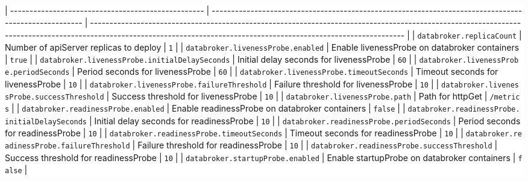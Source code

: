 | -------------------------------------------------- | ---------------------------------------------------------------------------------------------------- | ---------------------------------------------------------------------------------------------------------------------------------------------------------------------------------------------------------------------- |
| `databroker.replicaCount`                          | Number of apiServer replicas to deploy                                                               | `1`                                                                                                                                                                                                                    |
| `databroker.livenessProbe.enabled`                 | Enable livenessProbe on databroker containers                                                        | `true`                                                                                                                                                                                                                 |
| `databroker.livenessProbe.initialDelaySeconds`     | Initial delay seconds for livenessProbe                                                              | `60`                                                                                                                                                                                                                   |
| `databroker.livenessProbe.periodSeconds`           | Period seconds for livenessProbe                                                                     | `60`                                                                                                                                                                                                                   |
| `databroker.livenessProbe.timeoutSeconds`          | Timeout seconds for livenessProbe                                                                    | `10`                                                                                                                                                                                                                   |
| `databroker.livenessProbe.failureThreshold`        | Failure threshold for livenessProbe                                                                  | `10`                                                                                                                                                                                                                   |
| `databroker.livenessProbe.successThreshold`        | Success threshold for livenessProbe                                                                  | `10`                                                                                                                                                                                                                   |
| `databroker.livenessProbe.path`                    | Path for httpGet                                                                                     | `/metrics`                                                                                                                                                                                                             |
| `databroker.readinessProbe.enabled`                | Enable readinessProbe on databroker containers                                                       | `false`                                                                                                                                                                                                                |
| `databroker.readinessProbe.initialDelaySeconds`    | Initial delay seconds for readinessProbe                                                             | `10`                                                                                                                                                                                                                   |
| `databroker.readinessProbe.periodSeconds`          | Period seconds for readinessProbe                                                                    | `10`                                                                                                                                                                                                                   |
| `databroker.readinessProbe.timeoutSeconds`         | Timeout seconds for readinessProbe                                                                   | `10`                                                                                                                                                                                                                   |
| `databroker.readinessProbe.failureThreshold`       | Failure threshold for readinessProbe                                                                 | `10`                                                                                                                                                                                                                   |
| `databroker.readinessProbe.successThreshold`       | Success threshold for readinessProbe                                                                 | `10`                                                                                                                                                                                                                   |
| `databroker.startupProbe.enabled`                  | Enable startupProbe on databroker containers                                                         | `false`                                                                                                                                                                                                                |